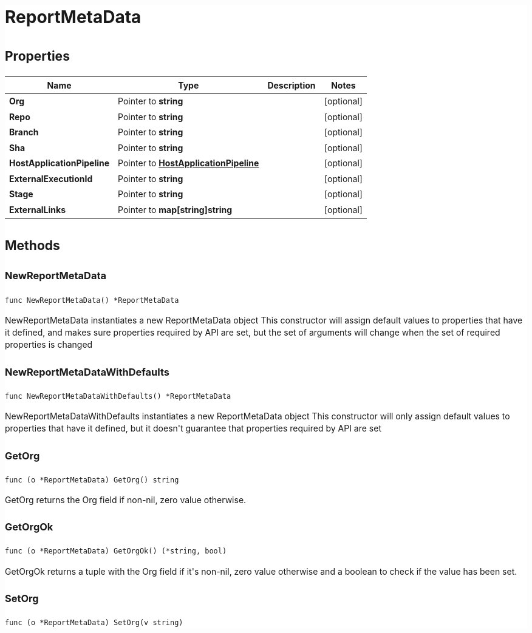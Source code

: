 # ReportMetaData

## Properties

Name | Type | Description | Notes
------------ | ------------- | ------------- | -------------
**Org** | Pointer to **string** |  | [optional] 
**Repo** | Pointer to **string** |  | [optional] 
**Branch** | Pointer to **string** |  | [optional] 
**Sha** | Pointer to **string** |  | [optional] 
**HostApplicationPipeline** | Pointer to [**HostApplicationPipeline**](HostApplicationPipeline.md) |  | [optional] 
**ExternalExecutionId** | Pointer to **string** |  | [optional] 
**Stage** | Pointer to **string** |  | [optional] 
**ExternalLinks** | Pointer to **map[string]string** |  | [optional] 

## Methods

### NewReportMetaData

`func NewReportMetaData() *ReportMetaData`

NewReportMetaData instantiates a new ReportMetaData object
This constructor will assign default values to properties that have it defined,
and makes sure properties required by API are set, but the set of arguments
will change when the set of required properties is changed

### NewReportMetaDataWithDefaults

`func NewReportMetaDataWithDefaults() *ReportMetaData`

NewReportMetaDataWithDefaults instantiates a new ReportMetaData object
This constructor will only assign default values to properties that have it defined,
but it doesn't guarantee that properties required by API are set

### GetOrg

`func (o *ReportMetaData) GetOrg() string`

GetOrg returns the Org field if non-nil, zero value otherwise.

### GetOrgOk

`func (o *ReportMetaData) GetOrgOk() (*string, bool)`

GetOrgOk returns a tuple with the Org field if it's non-nil, zero value otherwise
and a boolean to check if the value has been set.

### SetOrg

`func (o *ReportMetaData) SetOrg(v string)`
